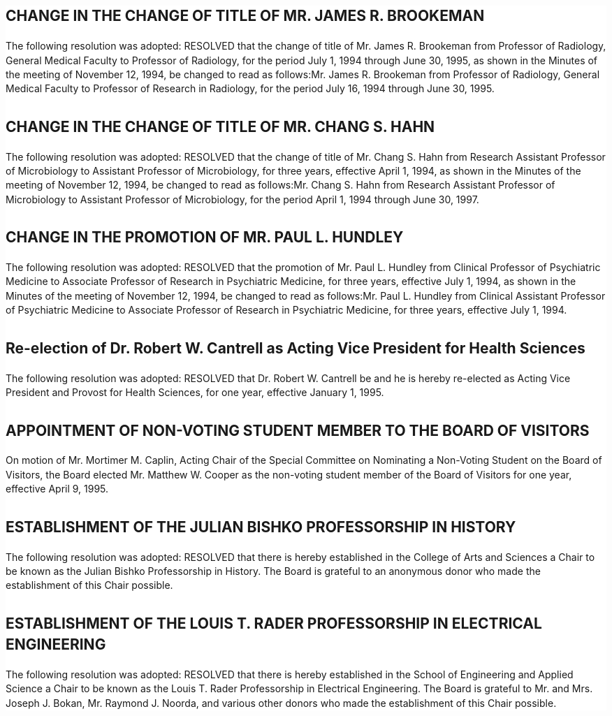 CHANGE IN THE CHANGE OF TITLE OF MR. JAMES R. BROOKEMAN
-------------------------------------------------------

The following resolution was adopted: RESOLVED that the change of title of Mr. James R. Brookeman from Professor of Radiology, General Medical Faculty to Professor of Radiology, for the period July 1, 1994 through June 30, 1995, as shown in the Minutes of the meeting of November 12, 1994, be changed to read as follows:Mr. James R. Brookeman from Professor of Radiology, General Medical Faculty to Professor of Research in Radiology, for the period July 16, 1994 through June 30, 1995.

CHANGE IN THE CHANGE OF TITLE OF MR. CHANG S. HAHN
--------------------------------------------------

The following resolution was adopted: RESOLVED that the change of title of Mr. Chang S. Hahn from Research Assistant Professor of Microbiology to Assistant Professor of Microbiology, for three years, effective April 1, 1994, as shown in the Minutes of the meeting of November 12, 1994, be changed to read as follows:Mr. Chang S. Hahn from Research Assistant Professor of Microbiology to Assistant Professor of Microbiology, for the period April 1, 1994 through June 30, 1997.

CHANGE IN THE PROMOTION OF MR. PAUL L. HUNDLEY
----------------------------------------------

The following resolution was adopted: RESOLVED that the promotion of Mr. Paul L. Hundley from Clinical Professor of Psychiatric Medicine to Associate Professor of Research in Psychiatric Medicine, for three years, effective July 1, 1994, as shown in the Minutes of the meeting of November 12, 1994, be changed to read as follows:Mr. Paul L. Hundley from Clinical Assistant Professor of Psychiatric Medicine to Associate Professor of Research in Psychiatric Medicine, for three years, effective July 1, 1994.

Re-election of Dr. Robert W. Cantrell as Acting Vice President for Health Sciences
----------------------------------------------------------------------------------

The following resolution was adopted: RESOLVED that Dr. Robert W. Cantrell be and he is hereby re-elected as Acting Vice President and Provost for Health Sciences, for one year, effective January 1, 1995.

APPOINTMENT OF NON-VOTING STUDENT MEMBER TO THE BOARD OF VISITORS
-----------------------------------------------------------------

On motion of Mr. Mortimer M. Caplin, Acting Chair of the Special Committee on Nominating a Non-Voting Student on the Board of Visitors, the Board elected Mr. Matthew W. Cooper as the non-voting student member of the Board of Visitors for one year, effective April 9, 1995.

ESTABLISHMENT OF THE JULIAN BISHKO PROFESSORSHIP IN HISTORY
-----------------------------------------------------------

The following resolution was adopted: RESOLVED that there is hereby established in the College of Arts and Sciences a Chair to be known as the Julian Bishko Professorship in History. The Board is grateful to an anonymous donor who made the establishment of this Chair possible.

ESTABLISHMENT OF THE LOUIS T. RADER PROFESSORSHIP IN ELECTRICAL ENGINEERING
---------------------------------------------------------------------------

The following resolution was adopted: RESOLVED that there is hereby established in the School of Engineering and Applied Science a Chair to be known as the Louis T. Rader Professorship in Electrical Engineering. The Board is grateful to Mr. and Mrs. Joseph J. Bokan, Mr. Raymond J. Noorda, and various other donors who made the establishment of this Chair possible.
